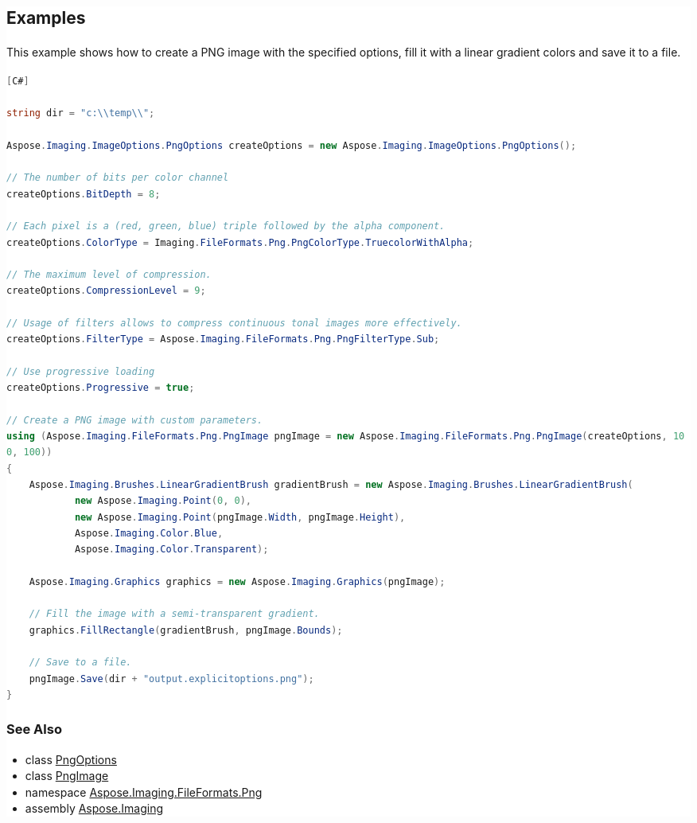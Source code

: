 ## Examples

This example shows how to create a PNG image with the specified options, fill it with a linear gradient colors and save it to a file.

```csharp
[C#]

string dir = "c:\\temp\\";

Aspose.Imaging.ImageOptions.PngOptions createOptions = new Aspose.Imaging.ImageOptions.PngOptions();

// The number of bits per color channel
createOptions.BitDepth = 8;

// Each pixel is a (red, green, blue) triple followed by the alpha component.
createOptions.ColorType = Imaging.FileFormats.Png.PngColorType.TruecolorWithAlpha;

// The maximum level of compression.
createOptions.CompressionLevel = 9;

// Usage of filters allows to compress continuous tonal images more effectively.
createOptions.FilterType = Aspose.Imaging.FileFormats.Png.PngFilterType.Sub;

// Use progressive loading
createOptions.Progressive = true;

// Create a PNG image with custom parameters.
using (Aspose.Imaging.FileFormats.Png.PngImage pngImage = new Aspose.Imaging.FileFormats.Png.PngImage(createOptions, 100, 100))
{
    Aspose.Imaging.Brushes.LinearGradientBrush gradientBrush = new Aspose.Imaging.Brushes.LinearGradientBrush(
            new Aspose.Imaging.Point(0, 0),
            new Aspose.Imaging.Point(pngImage.Width, pngImage.Height),
            Aspose.Imaging.Color.Blue,
            Aspose.Imaging.Color.Transparent);

    Aspose.Imaging.Graphics graphics = new Aspose.Imaging.Graphics(pngImage);

    // Fill the image with a semi-transparent gradient.
    graphics.FillRectangle(gradientBrush, pngImage.Bounds);

    // Save to a file.
    pngImage.Save(dir + "output.explicitoptions.png");
}
```

### See Also

* class [PngOptions](../../../aspose.imaging.imageoptions/pngoptions/)
* class [PngImage](../)
* namespace [Aspose.Imaging.FileFormats.Png](../../pngimage/)
* assembly [Aspose.Imaging](../../../)


